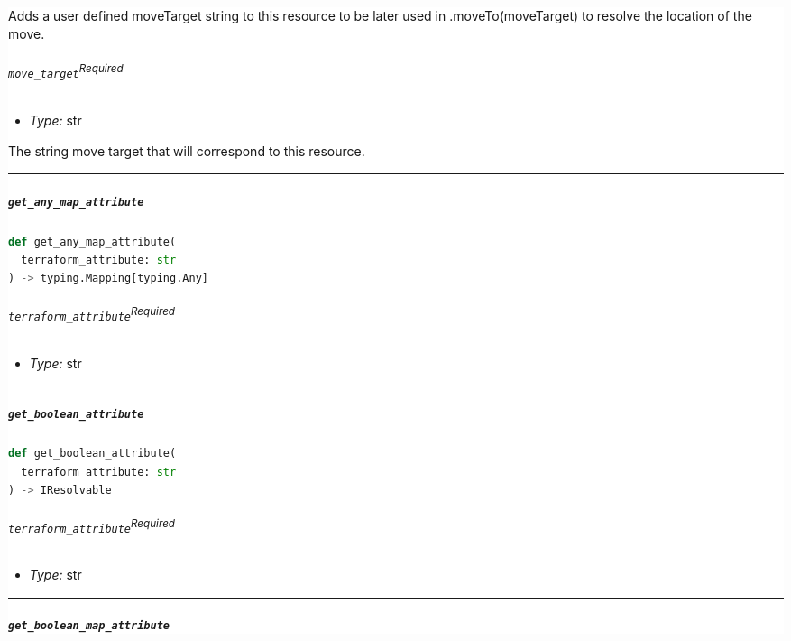 Adds a user defined moveTarget string to this resource to be later used in .moveTo(moveTarget) to resolve the location of the move.

###### `move_target`<sup>Required</sup> <a name="move_target" id="rhizo-co-terraform-provider-oci.vulnerabilityScanningHostScanTarget.VulnerabilityScanningHostScanTarget.addMoveTarget.parameter.moveTarget"></a>

- *Type:* str

The string move target that will correspond to this resource.

---

##### `get_any_map_attribute` <a name="get_any_map_attribute" id="rhizo-co-terraform-provider-oci.vulnerabilityScanningHostScanTarget.VulnerabilityScanningHostScanTarget.getAnyMapAttribute"></a>

```python
def get_any_map_attribute(
  terraform_attribute: str
) -> typing.Mapping[typing.Any]
```

###### `terraform_attribute`<sup>Required</sup> <a name="terraform_attribute" id="rhizo-co-terraform-provider-oci.vulnerabilityScanningHostScanTarget.VulnerabilityScanningHostScanTarget.getAnyMapAttribute.parameter.terraformAttribute"></a>

- *Type:* str

---

##### `get_boolean_attribute` <a name="get_boolean_attribute" id="rhizo-co-terraform-provider-oci.vulnerabilityScanningHostScanTarget.VulnerabilityScanningHostScanTarget.getBooleanAttribute"></a>

```python
def get_boolean_attribute(
  terraform_attribute: str
) -> IResolvable
```

###### `terraform_attribute`<sup>Required</sup> <a name="terraform_attribute" id="rhizo-co-terraform-provider-oci.vulnerabilityScanningHostScanTarget.VulnerabilityScanningHostScanTarget.getBooleanAttribute.parameter.terraformAttribute"></a>

- *Type:* str

---

##### `get_boolean_map_attribute` <a name="get_boolean_map_attribute" id="rhizo-co-terraform-provider-oci.vulnerabilityScanningHostScanTarget.VulnerabilityScanningHostScanTarget.getBooleanMapAttribute"></a>
